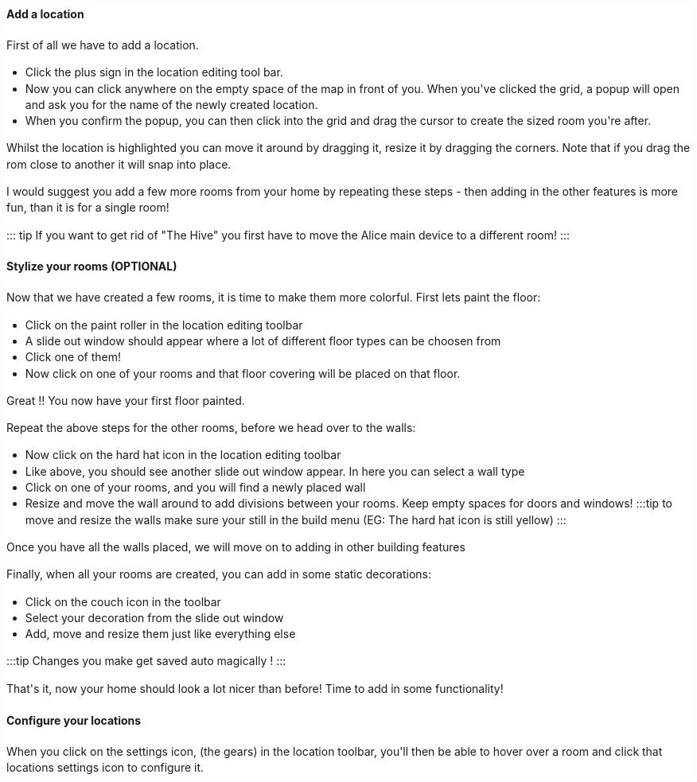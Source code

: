 #### Add a location
First of all we have to add a location.
- Click the plus sign in the location editing tool bar.
- Now you can click anywhere on the empty space of the map in front of you. When you've clicked the grid, a popup will open and ask you for the name of the newly created location.
- When you confirm the popup, you can then click into the grid and drag the cursor to create the sized room you're after.

Whilst the location is highlighted you can move it around by dragging it, resize it by dragging the corners. Note that if you drag the rom close to another it will snap into place.

I would suggest you add a few more rooms from your home by repeating these steps - then adding in the other features is more fun, than it is for a single room!

::: tip
If you want to get rid of "The Hive" you first have to move the Alice main device to a different room!
:::

#### Stylize your rooms (OPTIONAL)
Now that we have created a few rooms, it is time to make them more colorful.
First lets paint the floor:
- Click on the paint roller in the location editing toolbar
- A slide out window should appear where a lot of different floor types can be choosen from
- Click one of them!
- Now click on one of your rooms and that floor covering will be placed on that floor.

Great !! You now have your first floor painted.

Repeat the above steps for the other rooms, before we head over to the walls:

- Now click on the hard hat icon in the location editing toolbar
- Like above, you should see another slide out window appear. In here you can select a wall type
- Click on one of your rooms, and you will find a newly placed wall
- Resize and move the wall around to add divisions between your rooms. Keep empty spaces for doors and windows!
:::tip
to move and resize the walls make sure your still in the build menu (EG: The hard hat icon is still yellow)
:::

Once you have all the walls placed, we will move on to adding in other building features

Finally, when all your rooms are created, you can add in some static decorations:
- Click on the couch icon in the toolbar
- Select your decoration from the slide out window
- Add, move and resize them just like everything else


:::tip
Changes you make get saved auto magically !
:::

That's it, now your home should look a lot nicer than before! Time to add in some functionality!

#### Configure your locations
When you click on the settings icon, (the gears) in the location toolbar, you'll then be able to hover over a room and
click that locations settings icon to configure it.
